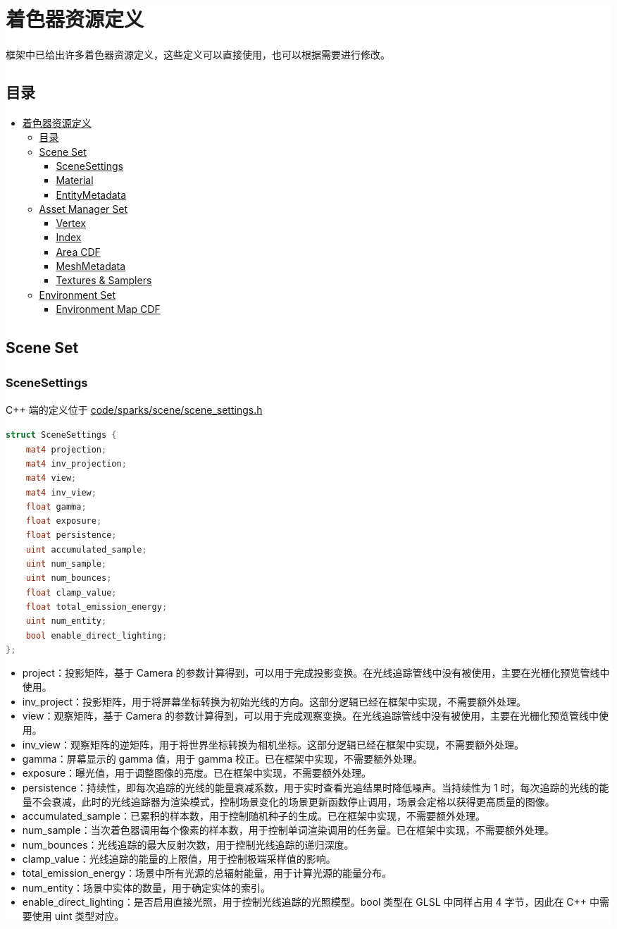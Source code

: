 # 着色器资源定义

框架中已给出许多着色器资源定义，这些定义可以直接使用，也可以根据需要进行修改。

## 目录


* [着色器资源定义](#着色器资源定义)
  * [目录](#目录)
  * [Scene Set](#scene-set)
    * [SceneSettings](#scenesettings)
    * [Material](#material)
    * [EntityMetadata](#entitymetadata)
  * [Asset Manager Set](#asset-manager-set)
    * [Vertex](#vertex)
    * [Index](#index)
    * [Area CDF](#area-cdf)
    * [MeshMetadata](#meshmetadata)
    * [Textures & Samplers](#textures--samplers)
  * [Environment Set](#environment-set)
    * [Environment Map CDF](#environment-map-cdf)


## Scene Set

### SceneSettings

C++ 端的定义位于 [code/sparks/scene/scene_settings.h](../code/sparks/scene/scene_settings.h)

```glsl
struct SceneSettings {
    mat4 projection;
    mat4 inv_projection;
    mat4 view;
    mat4 inv_view;
    float gamma;
    float exposure;
    float persistence;
    uint accumulated_sample;
    uint num_sample;
    uint num_bounces;
    float clamp_value;
    float total_emission_energy;
    uint num_entity;
    bool enable_direct_lighting;
};
```

- project：投影矩阵，基于 Camera 的参数计算得到，可以用于完成投影变换。在光线追踪管线中没有被使用，主要在光栅化预览管线中使用。
- inv_project：投影矩阵，用于将屏幕坐标转换为初始光线的方向。这部分逻辑已经在框架中实现，不需要额外处理。
- view：观察矩阵，基于 Camera 的参数计算得到，可以用于完成观察变换。在光线追踪管线中没有被使用，主要在光栅化预览管线中使用。
- inv_view：观察矩阵的逆矩阵，用于将世界坐标转换为相机坐标。这部分逻辑已经在框架中实现，不需要额外处理。
- gamma：屏幕显示的 gamma 值，用于 gamma 校正。已在框架中实现，不需要额外处理。
- exposure：曝光值，用于调整图像的亮度。已在框架中实现，不需要额外处理。
- persistence：持续性，即每次追踪的光线的能量衰减系数，用于实时查看光追结果时降低噪声。当持续性为 1 时，每次追踪的光线的能量不会衰减，此时的光线追踪器为渲染模式，控制场景变化的场景更新函数停止调用，场景会定格以获得更高质量的图像。
- accumulated_sample：已累积的样本数，用于控制随机种子的生成。已在框架中实现，不需要额外处理。
- num_sample：当次着色器调用每个像素的样本数，用于控制单词渲染调用的任务量。已在框架中实现，不需要额外处理。
- num_bounces：光线追踪的最大反射次数，用于控制光线追踪的递归深度。
- clamp_value：光线追踪的能量的上限值，用于控制极端采样值的影响。
- total_emission_energy：场景中所有光源的总辐射能量，用于计算光源的能量分布。
- num_entity：场景中实体的数量，用于确定实体的索引。
- enable_direct_lighting：是否启用直接光照，用于控制光线追踪的光照模型。bool 类型在 GLSL 中同样占用 4 字节，因此在 C++ 中需要使用 uint 类型对应。
